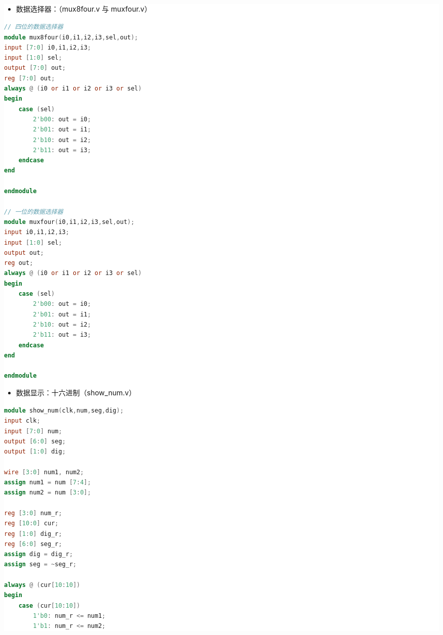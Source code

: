- 数据选择器：（mux8four.v 与 muxfour.v）

```verilog
// 四位的数据选择器
module mux8four(i0,i1,i2,i3,sel,out);
input [7:0] i0,i1,i2,i3;
input [1:0] sel;
output [7:0] out;
reg [7:0] out;
always @ (i0 or i1 or i2 or i3 or sel)
begin
	case (sel)
		2'b00: out = i0;
		2'b01: out = i1;
		2'b10: out = i2;
		2'b11: out = i3;
	endcase
end

endmodule

// 一位的数据选择器
module muxfour(i0,i1,i2,i3,sel,out);
input i0,i1,i2,i3;
input [1:0] sel;
output out;
reg out;
always @ (i0 or i1 or i2 or i3 or sel)
begin
	case (sel)
		2'b00: out = i0;
		2'b01: out = i1;
		2'b10: out = i2;
		2'b11: out = i3;
	endcase
end

endmodule
```

- 数据显示：十六进制（show_num.v）

```verilog
module show_num(clk,num,seg,dig);
input clk;
input [7:0] num;
output [6:0] seg;
output [1:0] dig;

wire [3:0] num1, num2;
assign num1 = num [7:4];
assign num2 = num [3:0];

reg [3:0] num_r;
reg [10:0] cur;
reg [1:0] dig_r;
reg [6:0] seg_r;
assign dig = dig_r;
assign seg = ~seg_r;

always @ (cur[10:10])
begin
	case (cur[10:10])
		1'b0: num_r <= num1;
		1'b1: num_r <= num2;
```